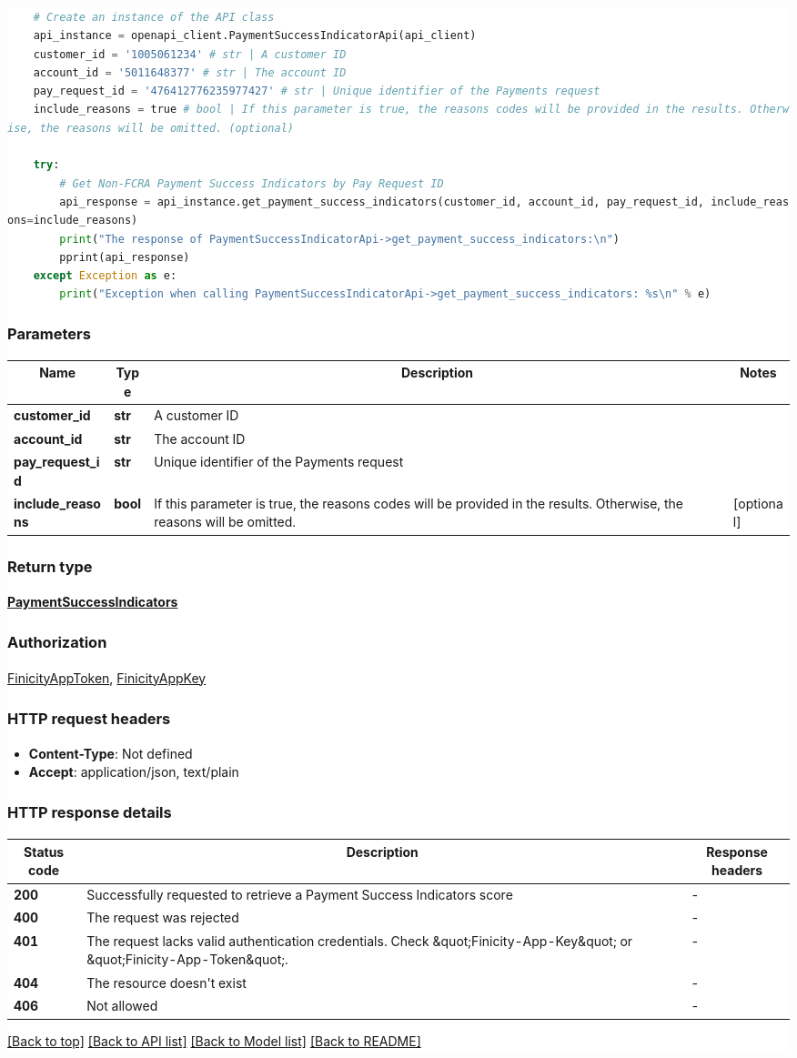 ```python
    # Create an instance of the API class
    api_instance = openapi_client.PaymentSuccessIndicatorApi(api_client)
    customer_id = '1005061234' # str | A customer ID
    account_id = '5011648377' # str | The account ID
    pay_request_id = '476412776235977427' # str | Unique identifier of the Payments request
    include_reasons = true # bool | If this parameter is true, the reasons codes will be provided in the results. Otherwise, the reasons will be omitted. (optional)

    try:
        # Get Non-FCRA Payment Success Indicators by Pay Request ID
        api_response = api_instance.get_payment_success_indicators(customer_id, account_id, pay_request_id, include_reasons=include_reasons)
        print("The response of PaymentSuccessIndicatorApi->get_payment_success_indicators:\n")
        pprint(api_response)
    except Exception as e:
        print("Exception when calling PaymentSuccessIndicatorApi->get_payment_success_indicators: %s\n" % e)
```



### Parameters


Name | Type | Description  | Notes
------------- | ------------- | ------------- | -------------
 **customer_id** | **str**| A customer ID | 
 **account_id** | **str**| The account ID | 
 **pay_request_id** | **str**| Unique identifier of the Payments request | 
 **include_reasons** | **bool**| If this parameter is true, the reasons codes will be provided in the results. Otherwise, the reasons will be omitted. | [optional] 

### Return type

[**PaymentSuccessIndicators**](PaymentSuccessIndicators.md)

### Authorization

[FinicityAppToken](../README.md#FinicityAppToken), [FinicityAppKey](../README.md#FinicityAppKey)

### HTTP request headers

 - **Content-Type**: Not defined
 - **Accept**: application/json, text/plain

### HTTP response details

| Status code | Description | Response headers |
|-------------|-------------|------------------|
**200** | Successfully requested to retrieve a Payment Success Indicators score |  -  |
**400** | The request was rejected |  -  |
**401** | The request lacks valid authentication credentials. Check \&quot;Finicity-App-Key\&quot; or \&quot;Finicity-App-Token\&quot;. |  -  |
**404** | The resource doesn&#39;t exist |  -  |
**406** | Not allowed |  -  |

[[Back to top]](#) [[Back to API list]](../README.md#documentation-for-api-endpoints) [[Back to Model list]](../README.md#documentation-for-models) [[Back to README]](../README.md)

